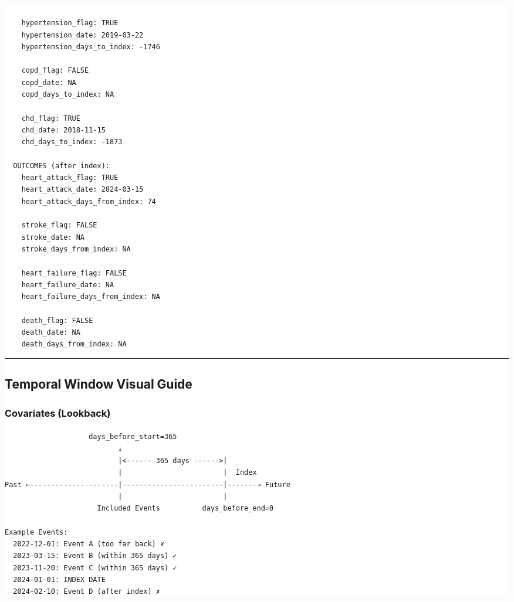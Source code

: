 ```

    hypertension_flag: TRUE
    hypertension_date: 2019-03-22
    hypertension_days_to_index: -1746

    copd_flag: FALSE
    copd_date: NA
    copd_days_to_index: NA

    chd_flag: TRUE
    chd_date: 2018-11-15
    chd_days_to_index: -1873

  OUTCOMES (after index):
    heart_attack_flag: TRUE
    heart_attack_date: 2024-03-15
    heart_attack_days_from_index: 74

    stroke_flag: FALSE
    stroke_date: NA
    stroke_days_from_index: NA

    heart_failure_flag: FALSE
    heart_failure_date: NA
    heart_failure_days_from_index: NA

    death_flag: FALSE
    death_date: NA
    death_days_from_index: NA
```

---

## Temporal Window Visual Guide

### Covariates (Lookback)
```
                    days_before_start=365
                           ↓
                           |<------ 365 days ------>|
                           |                        |  Index
Past ←---------------------|------------------------|-------→ Future
                           |                        |
                      Included Events          days_before_end=0

Example Events:
  2022-12-01: Event A (too far back) ✗
  2023-03-15: Event B (within 365 days) ✓
  2023-11-20: Event C (within 365 days) ✓
  2024-01-01: INDEX DATE
  2024-02-10: Event D (after index) ✗
```
